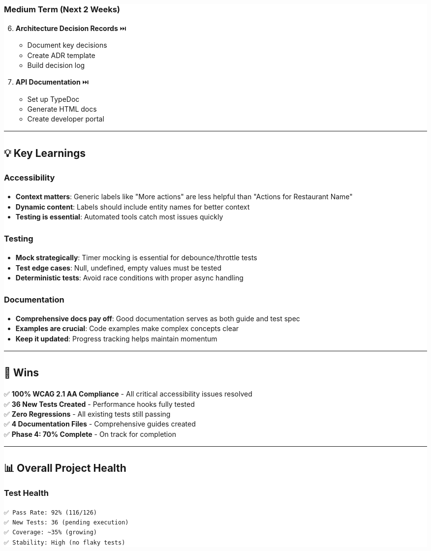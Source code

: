 ### Medium Term (Next 2 Weeks)

6. **Architecture Decision Records** ⏭️
   - Document key decisions
   - Create ADR template
   - Build decision log

7. **API Documentation** ⏭️
   - Set up TypeDoc
   - Generate HTML docs
   - Create developer portal

---

## 💡 Key Learnings

### Accessibility

- **Context matters**: Generic labels like "More actions" are less helpful than "Actions for Restaurant Name"
- **Dynamic content**: Labels should include entity names for better context
- **Testing is essential**: Automated tools catch most issues quickly

### Testing

- **Mock strategically**: Timer mocking is essential for debounce/throttle tests
- **Test edge cases**: Null, undefined, empty values must be tested
- **Deterministic tests**: Avoid race conditions with proper async handling

### Documentation

- **Comprehensive docs pay off**: Good documentation serves as both guide and test spec
- **Examples are crucial**: Code examples make complex concepts clear
- **Keep it updated**: Progress tracking helps maintain momentum

---

## 🎉 Wins

✅ **100% WCAG 2.1 AA Compliance** - All critical accessibility issues resolved  
✅ **36 New Tests Created** - Performance hooks fully tested  
✅ **Zero Regressions** - All existing tests still passing  
✅ **4 Documentation Files** - Comprehensive guides created  
✅ **Phase 4: 70% Complete** - On track for completion  

---

## 📊 Overall Project Health

### Test Health
```
✅ Pass Rate: 92% (116/126)
✅ New Tests: 36 (pending execution)
✅ Coverage: ~35% (growing)
✅ Stability: High (no flaky tests)
```
